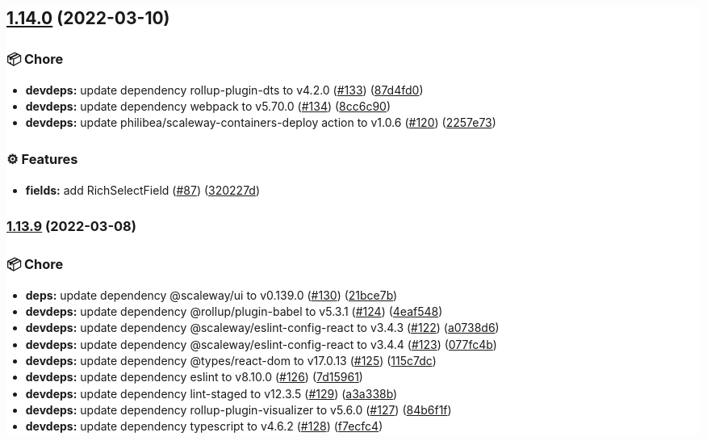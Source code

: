 ## [1.14.0](https://github.com/scaleway/scaleway-form/compare/v1.13.9...v1.14.0) (2022-03-10)


### :package: Chore

* **devdeps:** update dependency rollup-plugin-dts to v4.2.0 ([#133](https://github.com/scaleway/scaleway-form/issues/133)) ([87d4fd0](https://github.com/scaleway/scaleway-form/commit/87d4fd01f61803c7ecea7c4e92e06d96d54577fd))
* **devdeps:** update dependency webpack to v5.70.0 ([#134](https://github.com/scaleway/scaleway-form/issues/134)) ([8cc6c90](https://github.com/scaleway/scaleway-form/commit/8cc6c902777afc4f9398ac0b9048c5f452f3ca36))
* **devdeps:** update philibea/scaleway-containers-deploy action to v1.0.6 ([#120](https://github.com/scaleway/scaleway-form/issues/120)) ([2257e73](https://github.com/scaleway/scaleway-form/commit/2257e731c599f230e5cb1360716aae481d9a294c))


### :gear: Features

* **fields:** add RichSelectField ([#87](https://github.com/scaleway/scaleway-form/issues/87)) ([320227d](https://github.com/scaleway/scaleway-form/commit/320227dfdb1d71eb9aa214bdf54b411a82444234))

### [1.13.9](https://github.com/scaleway/scaleway-form/compare/v1.13.8...v1.13.9) (2022-03-08)


### :package: Chore

* **deps:** update dependency @scaleway/ui to v0.139.0 ([#130](https://github.com/scaleway/scaleway-form/issues/130)) ([21bce7b](https://github.com/scaleway/scaleway-form/commit/21bce7b19a80222f3337967e9f0e0d279631c439))
* **devdeps:** update dependency @rollup/plugin-babel to v5.3.1 ([#124](https://github.com/scaleway/scaleway-form/issues/124)) ([4eaf548](https://github.com/scaleway/scaleway-form/commit/4eaf5482bff19177d4f10f99eca0707be2a2a796))
* **devdeps:** update dependency @scaleway/eslint-config-react to v3.4.3 ([#122](https://github.com/scaleway/scaleway-form/issues/122)) ([a0738d6](https://github.com/scaleway/scaleway-form/commit/a0738d65a0374409dbf0cc05447452d6e0ba8b46))
* **devdeps:** update dependency @scaleway/eslint-config-react to v3.4.4 ([#123](https://github.com/scaleway/scaleway-form/issues/123)) ([077fc4b](https://github.com/scaleway/scaleway-form/commit/077fc4b28ae55e1e692cffb9b9df0c4f475812c5))
* **devdeps:** update dependency @types/react-dom to v17.0.13 ([#125](https://github.com/scaleway/scaleway-form/issues/125)) ([115c7dc](https://github.com/scaleway/scaleway-form/commit/115c7dcffc8a53c66967e71a5743386601043e8c))
* **devdeps:** update dependency eslint to v8.10.0 ([#126](https://github.com/scaleway/scaleway-form/issues/126)) ([7d15961](https://github.com/scaleway/scaleway-form/commit/7d15961439023579caa1703e2595095b2c441fd3))
* **devdeps:** update dependency lint-staged to v12.3.5 ([#129](https://github.com/scaleway/scaleway-form/issues/129)) ([a3a338b](https://github.com/scaleway/scaleway-form/commit/a3a338b5adc97ab80ca44c94ea7c8f803e0a8418))
* **devdeps:** update dependency rollup-plugin-visualizer to v5.6.0 ([#127](https://github.com/scaleway/scaleway-form/issues/127)) ([84b6f1f](https://github.com/scaleway/scaleway-form/commit/84b6f1fbf41c3cb9061f9f31e08ba499870815d0))
* **devdeps:** update dependency typescript to v4.6.2 ([#128](https://github.com/scaleway/scaleway-form/issues/128)) ([f7ecfc4](https://github.com/scaleway/scaleway-form/commit/f7ecfc4ef68e12c3e6cee61a993db0f8eb77f9c5))
